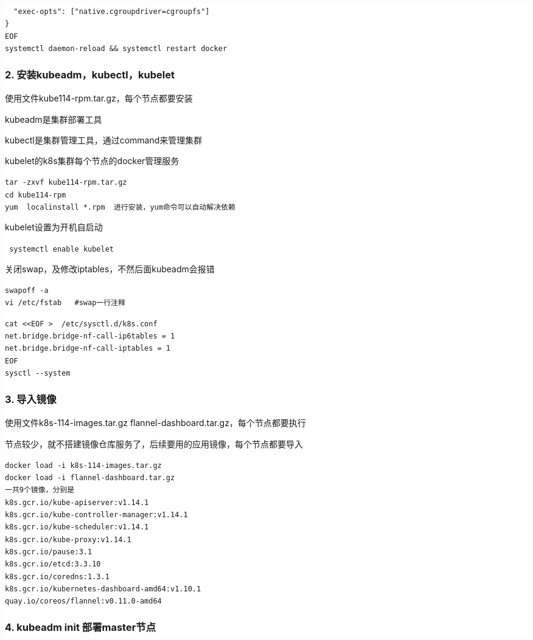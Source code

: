 ```
  "exec-opts": ["native.cgroupdriver=cgroupfs"]
}
EOF
systemctl daemon-reload && systemctl restart docker
```

### 2. 安装kubeadm，kubectl，kubelet

使用文件kube114-rpm.tar.gz，每个节点都要安装

kubeadm是集群部署工具

kubectl是集群管理工具，通过command来管理集群

kubelet的k8s集群每个节点的docker管理服务

```
tar -zxvf kube114-rpm.tar.gz 
cd kube114-rpm
yum  localinstall *.rpm  进行安装，yum命令可以自动解决依赖
```

kubelet设置为开机自启动  

```bash
 systemctl enable kubelet
```

关闭swap，及修改iptables，不然后面kubeadm会报错
```
swapoff -a
vi /etc/fstab   #swap一行注释
```
```
cat <<EOF >  /etc/sysctl.d/k8s.conf
net.bridge.bridge-nf-call-ip6tables = 1
net.bridge.bridge-nf-call-iptables = 1
EOF
sysctl --system
```

### 3. 导入镜像

使用文件k8s-114-images.tar.gz flannel-dashboard.tar.gz，每个节点都要执行

节点较少，就不搭建镜像仓库服务了，后续要用的应用镜像，每个节点都要导入

```
docker load -i k8s-114-images.tar.gz
docker load -i flannel-dashboard.tar.gz 
一共9个镜像，分别是
k8s.gcr.io/kube-apiserver:v1.14.1
k8s.gcr.io/kube-controller-manager:v1.14.1
k8s.gcr.io/kube-scheduler:v1.14.1
k8s.gcr.io/kube-proxy:v1.14.1
k8s.gcr.io/pause:3.1
k8s.gcr.io/etcd:3.3.10
k8s.gcr.io/coredns:1.3.1
k8s.gcr.io/kubernetes-dashboard-amd64:v1.10.1
quay.io/coreos/flannel:v0.11.0-amd64
```
### 4. kubeadm init 部署master节点
